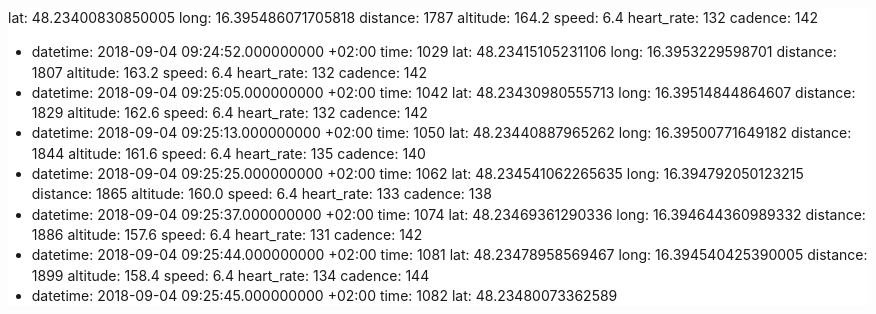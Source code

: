   lat: 48.23400830850005
  long: 16.395486071705818
  distance: 1787
  altitude: 164.2
  speed: 6.4
  heart_rate: 132
  cadence: 142
- datetime: 2018-09-04 09:24:52.000000000 +02:00
  time: 1029
  lat: 48.23415105231106
  long: 16.3953229598701
  distance: 1807
  altitude: 163.2
  speed: 6.4
  heart_rate: 132
  cadence: 142
- datetime: 2018-09-04 09:25:05.000000000 +02:00
  time: 1042
  lat: 48.23430980555713
  long: 16.39514844864607
  distance: 1829
  altitude: 162.6
  speed: 6.4
  heart_rate: 132
  cadence: 142
- datetime: 2018-09-04 09:25:13.000000000 +02:00
  time: 1050
  lat: 48.23440887965262
  long: 16.39500771649182
  distance: 1844
  altitude: 161.6
  speed: 6.4
  heart_rate: 135
  cadence: 140
- datetime: 2018-09-04 09:25:25.000000000 +02:00
  time: 1062
  lat: 48.234541062265635
  long: 16.394792050123215
  distance: 1865
  altitude: 160.0
  speed: 6.4
  heart_rate: 133
  cadence: 138
- datetime: 2018-09-04 09:25:37.000000000 +02:00
  time: 1074
  lat: 48.23469361290336
  long: 16.394644360989332
  distance: 1886
  altitude: 157.6
  speed: 6.4
  heart_rate: 131
  cadence: 142
- datetime: 2018-09-04 09:25:44.000000000 +02:00
  time: 1081
  lat: 48.23478958569467
  long: 16.394540425390005
  distance: 1899
  altitude: 158.4
  speed: 6.4
  heart_rate: 134
  cadence: 144
- datetime: 2018-09-04 09:25:45.000000000 +02:00
  time: 1082
  lat: 48.23480073362589